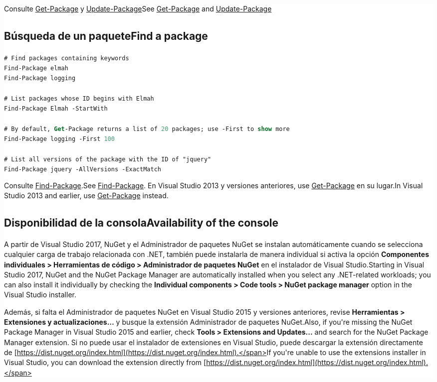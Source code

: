 <span data-ttu-id="b4e3c-157">Consulte [Get-Package](../reference/ps-reference/ps-ref-get-package.md) y [Update-Package](../reference/ps-reference/ps-ref-update-package.md)</span><span class="sxs-lookup"><span data-stu-id="b4e3c-157">See [Get-Package](../reference/ps-reference/ps-ref-get-package.md) and [Update-Package](../reference/ps-reference/ps-ref-update-package.md)</span></span>

## <a name="find-a-package"></a><span data-ttu-id="b4e3c-158">Búsqueda de un paquete</span><span class="sxs-lookup"><span data-stu-id="b4e3c-158">Find a package</span></span>

```ps
# Find packages containing keywords
Find-Package elmah
Find-Package logging

# List packages whose ID begins with Elmah
Find-Package Elmah -StartWith

# By default, Get-Package returns a list of 20 packages; use -First to show more
Find-Package logging -First 100

# List all versions of the package with the ID of "jquery"
Find-Package jquery -AllVersions -ExactMatch
```

<span data-ttu-id="b4e3c-159">Consulte [Find-Package](../reference/ps-reference/ps-ref-find-package.md).</span><span class="sxs-lookup"><span data-stu-id="b4e3c-159">See [Find-Package](../reference/ps-reference/ps-ref-find-package.md).</span></span> <span data-ttu-id="b4e3c-160">En Visual Studio 2013 y versiones anteriores, use [Get-Package](../reference/ps-reference/ps-ref-get-package.md) en su lugar.</span><span class="sxs-lookup"><span data-stu-id="b4e3c-160">In Visual Studio 2013 and earlier, use [Get-Package](../reference/ps-reference/ps-ref-get-package.md) instead.</span></span>

## <a name="availability-of-the-console"></a><span data-ttu-id="b4e3c-161">Disponibilidad de la consola</span><span class="sxs-lookup"><span data-stu-id="b4e3c-161">Availability of the console</span></span>

<span data-ttu-id="b4e3c-162">A partir de Visual Studio 2017, NuGet y el Administrador de paquetes NuGet se instalan automáticamente cuando se selecciona cualquier carga de trabajo relacionada con .NET, también puede instalarla de manera individual si activa la opción **Componentes individuales > Herramientas de código > Administrador de paquetes NuGet** en el instalador de Visual Studio.</span><span class="sxs-lookup"><span data-stu-id="b4e3c-162">Starting in Visual Studio 2017, NuGet and the NuGet Package Manager are automatically installed when you select any .NET-related workloads; you can also install it individually by checking the **Individual components > Code tools > NuGet package manager** option in the Visual Studio installer.</span></span>

<span data-ttu-id="b4e3c-163">Además, si falta el Administrador de paquetes NuGet en Visual Studio 2015 y versiones anteriores, revise **Herramientas > Extensiones y actualizaciones…** y busque la extensión Administrador de paquetes NuGet.</span><span class="sxs-lookup"><span data-stu-id="b4e3c-163">Also, if you're missing the NuGet Package Manager in Visual Studio 2015 and earlier, check **Tools > Extensions and Updates...** and search for the NuGet Package Manager extension.</span></span> <span data-ttu-id="b4e3c-164">Si no puede usar el instalador de extensiones en Visual Studio, puede descargar la extensión directamente de [https://dist.nuget.org/index.html](https://dist.nuget.org/index.html).</span><span class="sxs-lookup"><span data-stu-id="b4e3c-164">If you're unable to use the extensions installer in Visual Studio, you can download the extension directly from [https://dist.nuget.org/index.html](https://dist.nuget.org/index.html).</span></span>

